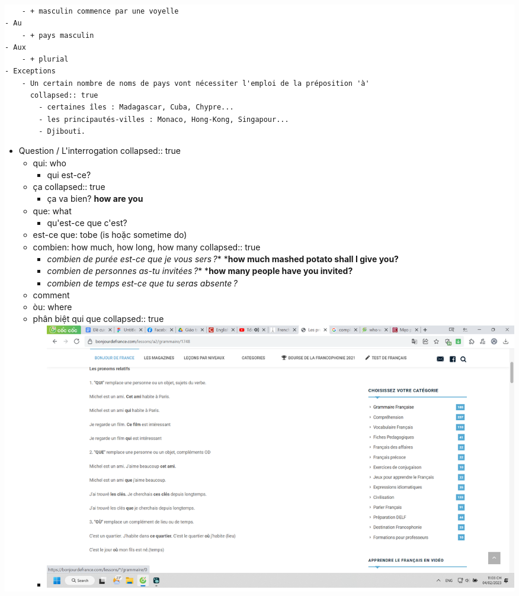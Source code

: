 		- + masculin commence par une voyelle
	- Au
		- + pays masculin
	- Aux
		- + plurial
	- Exceptions
		- Un certain nombre de noms de pays vont nécessiter l'emploi de la préposition 'à'
		  collapsed:: true
			- certaines îles : Madagascar, Cuba, Chypre...
			- les principautés-villes : Monaco, Hong-Kong, Singapour...
			- Djibouti.
- Question / L'interrogation
  collapsed:: true
	- qui: who
		- qui est-ce?
	- ça
	  collapsed:: true
		- ça va bien? **how are you**
	- que: what
		- qu'est-ce que c'est?
	- est-ce que: tobe (is hoặc sometime do)
	- combien: how much, how long, how many
	  collapsed:: true
		- *combien de purée est-ce que je vous sers ?** ***how much mashed potato shall I give you?**
		- *combien de personnes as-tu invitées ?** ***how many people have you invited?**
		- *combien de temps est-ce que tu seras absente ?*
	- comment
	- òu: where
	- phân biệt qui que
	  collapsed:: true
		- ![image.png](../assets/image_1675526638611_0.png)